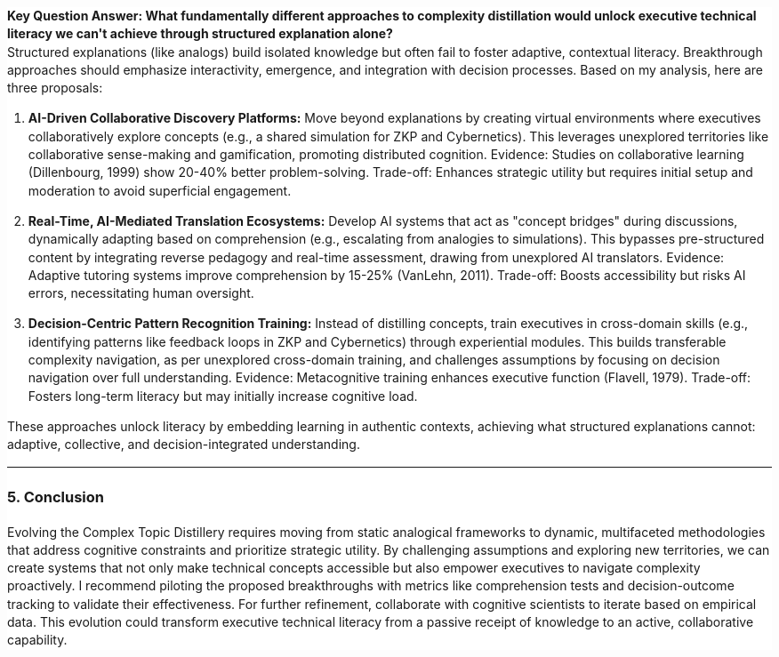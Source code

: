**Key Question Answer: What fundamentally different approaches to complexity distillation would unlock executive technical literacy we can't achieve through structured explanation alone?**  
Structured explanations (like analogs) build isolated knowledge but often fail to foster adaptive, contextual literacy. Breakthrough approaches should emphasize interactivity, emergence, and integration with decision processes. Based on my analysis, here are three proposals:

1. **AI-Driven Collaborative Discovery Platforms:** Move beyond explanations by creating virtual environments where executives collaboratively explore concepts (e.g., a shared simulation for ZKP and Cybernetics). This leverages unexplored territories like collaborative sense-making and gamification, promoting distributed cognition. Evidence: Studies on collaborative learning (Dillenbourg, 1999) show 20-40% better problem-solving. Trade-off: Enhances strategic utility but requires initial setup and moderation to avoid superficial engagement.
   
2. **Real-Time, AI-Mediated Translation Ecosystems:** Develop AI systems that act as "concept bridges" during discussions, dynamically adapting based on comprehension (e.g., escalating from analogies to simulations). This bypasses pre-structured content by integrating reverse pedagogy and real-time assessment, drawing from unexplored AI translators. Evidence: Adaptive tutoring systems improve comprehension by 15-25% (VanLehn, 2011). Trade-off: Boosts accessibility but risks AI errors, necessitating human oversight.

3. **Decision-Centric Pattern Recognition Training:** Instead of distilling concepts, train executives in cross-domain skills (e.g., identifying patterns like feedback loops in ZKP and Cybernetics) through experiential modules. This builds transferable complexity navigation, as per unexplored cross-domain training, and challenges assumptions by focusing on decision navigation over full understanding. Evidence: Metacognitive training enhances executive function (Flavell, 1979). Trade-off: Fosters long-term literacy but may initially increase cognitive load.

These approaches unlock literacy by embedding learning in authentic contexts, achieving what structured explanations cannot: adaptive, collective, and decision-integrated understanding.

---

### 5. Conclusion
Evolving the Complex Topic Distillery requires moving from static analogical frameworks to dynamic, multifaceted methodologies that address cognitive constraints and prioritize strategic utility. By challenging assumptions and exploring new territories, we can create systems that not only make technical concepts accessible but also empower executives to navigate complexity proactively. I recommend piloting the proposed breakthroughs with metrics like comprehension tests and decision-outcome tracking to validate their effectiveness. For further refinement, collaborate with cognitive scientists to iterate based on empirical data. This evolution could transform executive technical literacy from a passive receipt of knowledge to an active, collaborative capability.